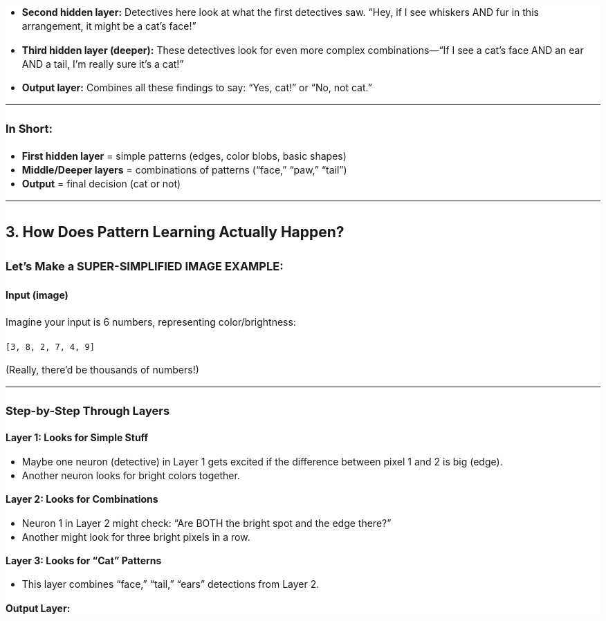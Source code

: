 * **Second hidden layer:**
  Detectives here look at what the first detectives saw.
  “Hey, if I see whiskers AND fur in this arrangement, it might be a cat’s face!”

* **Third hidden layer (deeper):**
  These detectives look for even more complex combinations—“If I see a cat’s face AND an ear AND a tail, I’m really sure it’s a cat!”

* **Output layer:**
  Combines all these findings to say: “Yes, cat!” or “No, not cat.”

---

### **In Short:**

* **First hidden layer** = simple patterns (edges, color blobs, basic shapes)
* **Middle/Deeper layers** = combinations of patterns (“face,” “paw,” “tail”)
* **Output** = final decision (cat or not)

---

## 3. **How Does Pattern Learning Actually Happen?**

### **Let’s Make a SUPER-SIMPLIFIED IMAGE EXAMPLE:**

#### **Input (image)**

Imagine your input is 6 numbers, representing color/brightness:

```
[3, 8, 2, 7, 4, 9]
```

(Really, there’d be thousands of numbers!)

---

### **Step-by-Step Through Layers**

**Layer 1: Looks for Simple Stuff**

* Maybe one neuron (detective) in Layer 1 gets excited if the difference between pixel 1 and 2 is big (edge).
* Another neuron looks for bright colors together.

**Layer 2: Looks for Combinations**

* Neuron 1 in Layer 2 might check:
  “Are BOTH the bright spot and the edge there?”
* Another might look for three bright pixels in a row.

**Layer 3: Looks for “Cat” Patterns**

* This layer combines “face,” “tail,” “ears” detections from Layer 2.

**Output Layer:**
